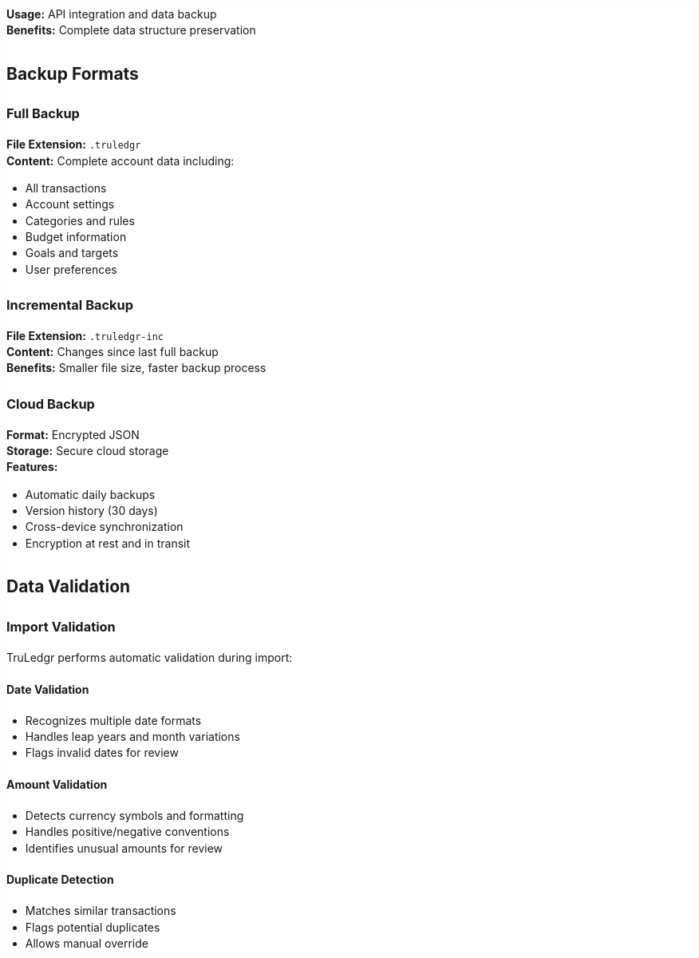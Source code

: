 **Usage:** API integration and data backup  
**Benefits:** Complete data structure preservation

## Backup Formats

### Full Backup

**File Extension:** `.truledgr`  
**Content:** Complete account data including:
- All transactions
- Account settings
- Categories and rules
- Budget information
- Goals and targets
- User preferences

### Incremental Backup

**File Extension:** `.truledgr-inc`  
**Content:** Changes since last full backup  
**Benefits:** Smaller file size, faster backup process

### Cloud Backup

**Format:** Encrypted JSON  
**Storage:** Secure cloud storage  
**Features:**
- Automatic daily backups
- Version history (30 days)
- Cross-device synchronization
- Encryption at rest and in transit

## Data Validation

### Import Validation

TruLedgr performs automatic validation during import:

#### Date Validation
- Recognizes multiple date formats
- Handles leap years and month variations
- Flags invalid dates for review

#### Amount Validation
- Detects currency symbols and formatting
- Handles positive/negative conventions
- Identifies unusual amounts for review

#### Duplicate Detection
- Matches similar transactions
- Flags potential duplicates
- Allows manual override

